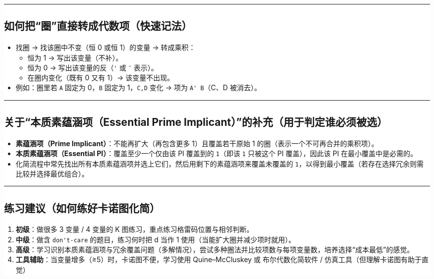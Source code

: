 ------

## 如何把“圈”直接转成代数项（快速记法）

- 找圈 → 找该圈中不变（恒 0 或恒 1）的变量 → 转成乘积：
  - 恒为 1 → 写出该变量（不补）。
  - 恒为 0 → 写出该变量的反（`'` 或 `¯` 表示）。
  - 在圈内变化（既有 0 又有 1）→ 该变量不出现。
- 例如：圈里若 `A` 固定为 0，`B` 固定为 1，`C,D` 变化 → 项为 `A' B`（C、D 被消去）。

------

## 关于“本质素蕴涵项（Essential Prime Implicant）”的补充（用于判定谁必须被选）

- **素蕴涵项（Prime Implicant）**：不能再扩大（再包含更多 1）且覆盖若干原始 1 的圈（表示一个不可再合并的乘积项）。
- **本质素蕴涵项（Essential PI）**：覆盖至少一个仅由该 PI 覆盖到的 `1`（即该 `1` 只被这个 PI 覆盖），因此该 PI 在最小覆盖中是必需的。
- 化简流程中常先找出所有本质素蕴涵项并选上它们，然后用剩下的素蕴涵项来覆盖未覆盖的 `1`，以得到最小覆盖（若存在选择冗余则需比较并选择最优组合）。

------

## 练习建议（如何练好卡诺图化简）

1. **初级**：做很多 3 变量 / 4 变量的 K 图练习，重点练习格雷码位置与相邻判断。
2. **中级**：做含 `don't-care` 的题目，练习何时把 d 当作 1 使用（当能扩大圈并减少项时就用）。
3. **高级**：学习识别本质素蕴涵项与冗余覆盖问题（多解情况），尝试多种圈法并比较项数与每项变量数，培养选择“成本最低”的感觉。
4. **工具辅助**：当变量增多（≥5）时，卡诺图不便，学习使用 Quine–McCluskey 或 布尔代数化简软件 / 仿真工具（但理解卡诺图有助于直觉）
